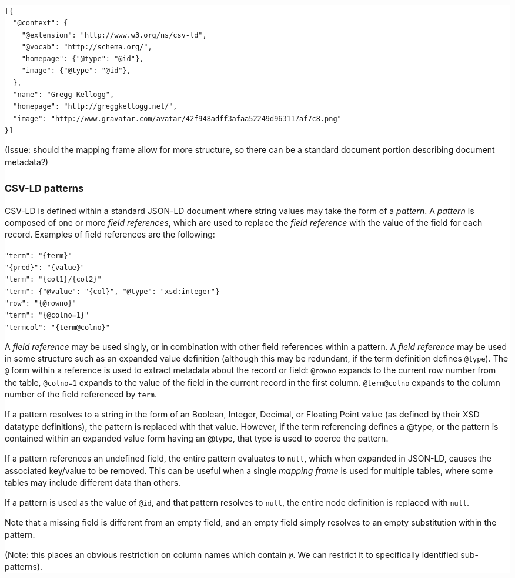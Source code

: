     [{
      "@context": {
        "@extension": "http://www.w3.org/ns/csv-ld",
        "@vocab": "http://schema.org/",
        "homepage": {"@type": "@id"},
        "image": {"@type": "@id"},
      },
      "name": "Gregg Kellogg",
      "homepage": "http://greggkellogg.net/",
      "image": "http://www.gravatar.com/avatar/42f948adff3afaa52249d963117af7c8.png"
    }]

(Issue: should the mapping frame allow for more structure, so there can be a standard document portion describing document metadata?)

### CSV-LD patterns
CSV-LD is defined within a standard JSON-LD document where string values may take the form of a _pattern_. A _pattern_ is composed of one or more _field references_, which are used to replace the _field reference_ with the value of the field for each record. Examples of field references are the following:


    "term": "{term}"
    "{pred}": "{value}"
    "term": "{col1}/{col2}"
    "term": {"@value": "{col}", "@type": "xsd:integer"}
    "row": "{@rowno}"
    "term": "{@colno=1}"
    "termcol": "{term@colno}"

A _field reference_ may be used singly, or in combination with other field references within a pattern. A _field reference_ may be used in some structure such as an expanded value definition (although this may be redundant, if the term definition defines `@type`). The `@` form within a reference is used to extract metadata about the record or field: `@rowno` expands to the current row number from the table, `@colno=1` expands to the value of the field in the current record in the first column. `@term@colno` expands to the column number of the field referenced by `term`.

If a pattern resolves to a string in the form of an Boolean, Integer, Decimal, or Floating Point value (as defined by their XSD datatype definitions), the pattern is replaced with that value. However, if the term referencing defines a @type, or the pattern is contained within an expanded value form having an @type, that type is used to coerce the pattern.

If a pattern references an undefined field, the entire pattern evaluates to `null`, which when expanded in JSON-LD, causes the associated key/value to be removed. This can be useful when a single _mapping frame_ is used for multiple tables, where some tables may include different data than others.

If a pattern is used as the value of `@id`, and that pattern resolves to `null`, the entire node definition is replaced with `null`.

Note that a missing field is different from an empty field, and an empty field simply resolves to an empty substitution within the pattern.

(Note: this places an obvious restriction on column names which contain `@`. We can restrict it to specifically identified sub-patterns).
